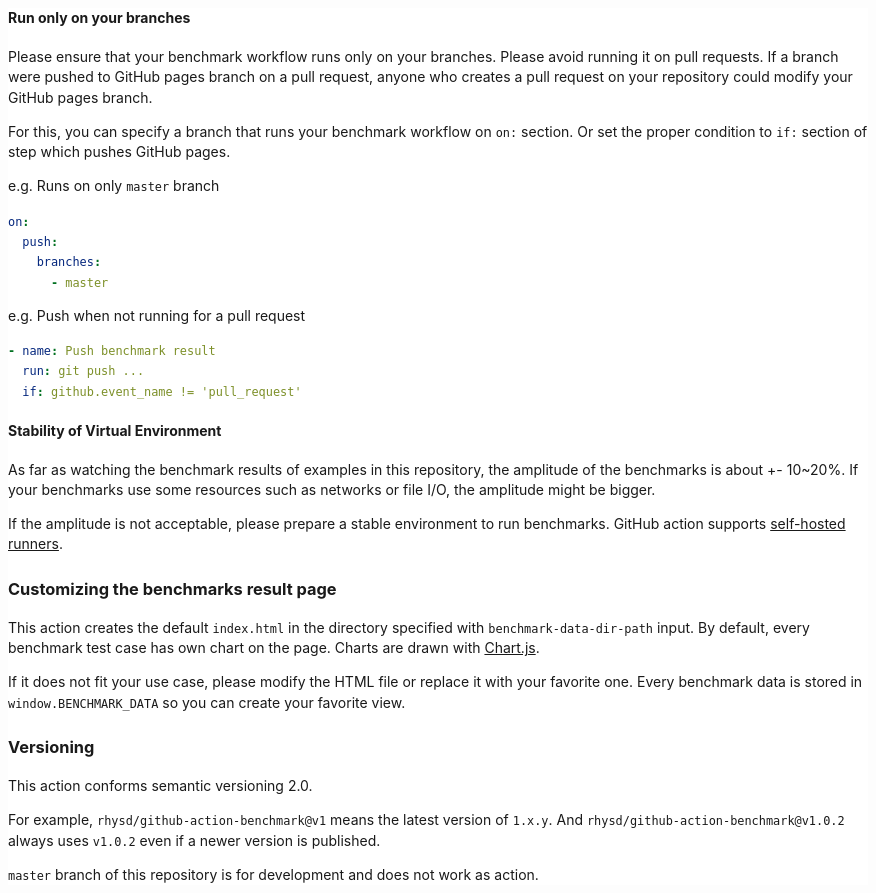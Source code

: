 #### Run only on your branches

Please ensure that your benchmark workflow runs only on your branches. Please avoid running it on
pull requests. If a branch were pushed to GitHub pages branch on a pull request, anyone who creates
a pull request on your repository could modify your GitHub pages branch.

For this, you can specify a branch that runs your benchmark workflow on `on:` section. Or set the
proper condition to `if:` section of step which pushes GitHub pages.

e.g. Runs on only `master` branch

```yaml
on:
  push:
    branches:
      - master
```

e.g. Push when not running for a pull request

```yaml
- name: Push benchmark result
  run: git push ...
  if: github.event_name != 'pull_request'
```

#### Stability of Virtual Environment

As far as watching the benchmark results of examples in this repository, the amplitude of the benchmarks
is about +- 10~20%. If your benchmarks use some resources such as networks or file I/O, the amplitude
might be bigger.

If the amplitude is not acceptable, please prepare a stable environment to run benchmarks.
GitHub action supports [self-hosted runners](https://help.github.com/en/actions/automating-your-workflow-with-github-actions/about-self-hosted-runners).


### Customizing the benchmarks result page

This action creates the default `index.html` in the directory specified with `benchmark-data-dir-path`
input. By default, every benchmark test case has own chart on the page. Charts are drawn with
[Chart.js](https://www.chartjs.org/).

If it does not fit your use case, please modify the HTML file or replace it with your favorite one.
Every benchmark data is stored in `window.BENCHMARK_DATA` so you can create your favorite view.


### Versioning

This action conforms semantic versioning 2.0.

For example, `rhysd/github-action-benchmark@v1` means the latest version of `1.x.y`. And
`rhysd/github-action-benchmark@v1.0.2` always uses `v1.0.2` even if a newer version is published.

`master` branch of this repository is for development and does not work as action.
